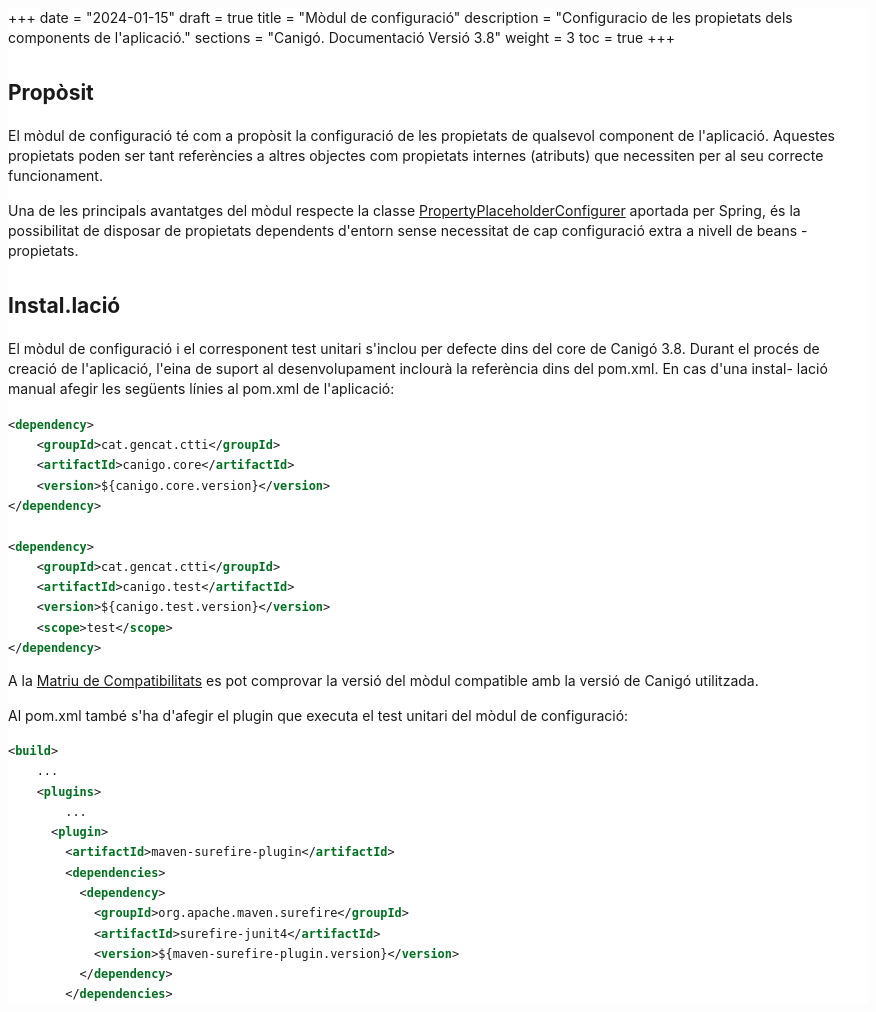 +++
date        = "2024-01-15"
draft        = true
title       = "Mòdul de configuració"
description = "Configuracio de les propietats dels components de l'aplicació."
sections    = "Canigó. Documentació Versió 3.8"
weight      = 3
toc 		    = true
+++

## Propòsit

El mòdul de configuració té com a propòsit la configuració de les
propietats de qualsevol component de l'aplicació. Aquestes propietats
poden ser tant referències a altres objectes com propietats internes
(atributs) que necessiten per al seu correcte funcionament.

Una de les principals avantatges del mòdul respecte la classe
[PropertyPlaceholderConfigurer](https://docs.spring.io/spring-framework/docs/5.3.9/javadoc-api/org/springframework/beans/factory/config/PropertyPlaceholderConfigurer.html)
aportada per Spring, és la possibilitat de disposar de propietats
dependents d'entorn sense necessitat de cap configuració extra a nivell
de beans - propietats.

## Instal.lació

El mòdul de configuració i el corresponent test unitari s'inclou per defecte dins del core de Canigó 3.8.
Durant el procés de creació de l'aplicació, l'eina de suport al desenvolupament inclourà la referència dins del pom.xml. 
En cas d'una instal- lació manual afegir les següents línies al pom.xml de l'aplicació:

```xml
<dependency>
    <groupId>cat.gencat.ctti</groupId>
    <artifactId>canigo.core</artifactId>
    <version>${canigo.core.version}</version>
</dependency>

<dependency>
    <groupId>cat.gencat.ctti</groupId>
    <artifactId>canigo.test</artifactId>
    <version>${canigo.test.version}</version>
    <scope>test</scope>
</dependency>
```

A la [Matriu de Compatibilitats](/content/plataformes/canigo/documentacio-per-versions/3.8LTS/3.8.0/moduls/compatibilitat-per-modul.md) es pot comprovar la versió del mòdul compatible amb la versió de Canigó utilitzada.

Al pom.xml també s'ha d'afegir el plugin que executa el test unitari del mòdul de configuració:
```xml
<build>
    ...
    <plugins>
        ...
      <plugin>
        <artifactId>maven-surefire-plugin</artifactId>
        <dependencies>
          <dependency>
            <groupId>org.apache.maven.surefire</groupId>
            <artifactId>surefire-junit4</artifactId>
            <version>${maven-surefire-plugin.version}</version>
          </dependency>
        </dependencies>
```